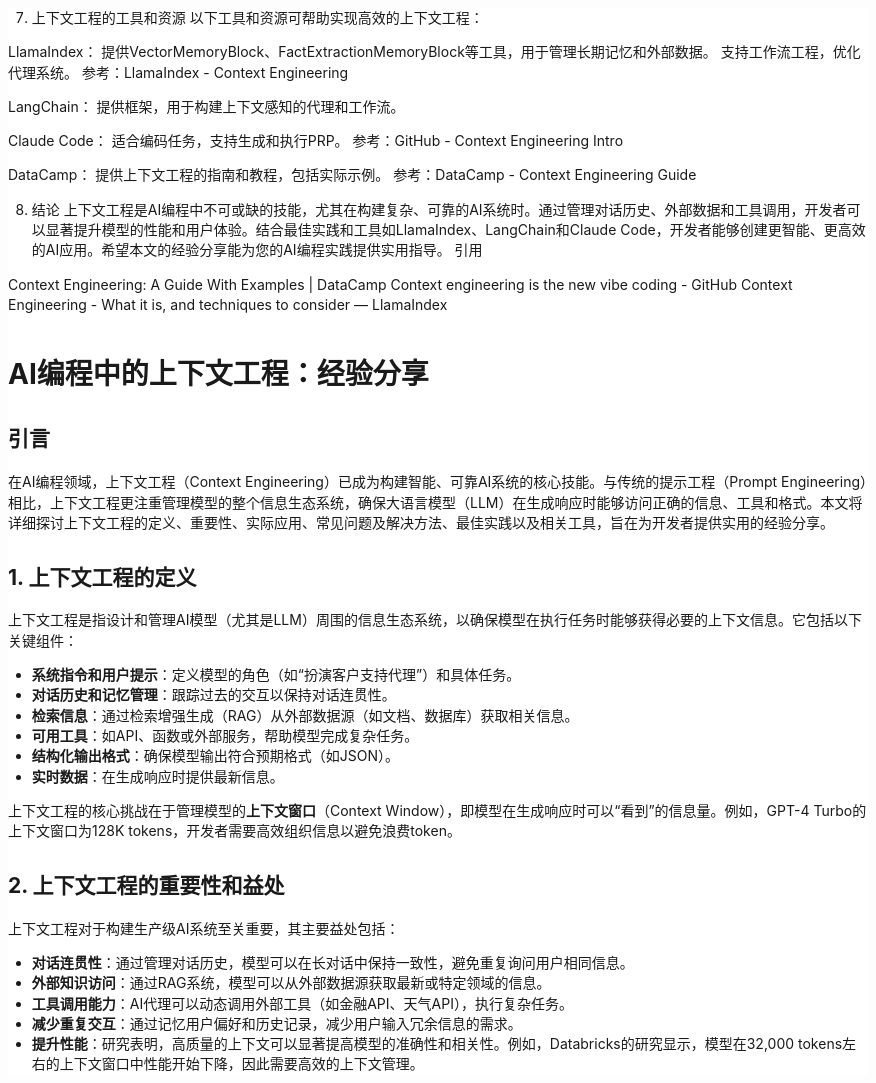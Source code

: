 7. 上下文工程的工具和资源
以下工具和资源可帮助实现高效的上下文工程：

LlamaIndex：
提供VectorMemoryBlock、FactExtractionMemoryBlock等工具，用于管理长期记忆和外部数据。
支持工作流工程，优化代理系统。
参考：LlamaIndex - Context Engineering


LangChain：
提供框架，用于构建上下文感知的代理和工作流。


Claude Code：
适合编码任务，支持生成和执行PRP。
参考：GitHub - Context Engineering Intro


DataCamp：
提供上下文工程的指南和教程，包括实际示例。
参考：DataCamp - Context Engineering Guide



8. 结论
上下文工程是AI编程中不可或缺的技能，尤其在构建复杂、可靠的AI系统时。通过管理对话历史、外部数据和工具调用，开发者可以显著提升模型的性能和用户体验。结合最佳实践和工具如LlamaIndex、LangChain和Claude Code，开发者能够创建更智能、更高效的AI应用。希望本文的经验分享能为您的AI编程实践提供实用指导。
引用

Context Engineering: A Guide With Examples | DataCamp
Context engineering is the new vibe coding - GitHub
Context Engineering - What it is, and techniques to consider — LlamaIndex
# AI编程中的上下文工程：经验分享

## 引言
在AI编程领域，上下文工程（Context Engineering）已成为构建智能、可靠AI系统的核心技能。与传统的提示工程（Prompt Engineering）相比，上下文工程更注重管理模型的整个信息生态系统，确保大语言模型（LLM）在生成响应时能够访问正确的信息、工具和格式。本文将详细探讨上下文工程的定义、重要性、实际应用、常见问题及解决方法、最佳实践以及相关工具，旨在为开发者提供实用的经验分享。

## 1. 上下文工程的定义
上下文工程是指设计和管理AI模型（尤其是LLM）周围的信息生态系统，以确保模型在执行任务时能够获得必要的上下文信息。它包括以下关键组件：
- **系统指令和用户提示**：定义模型的角色（如“扮演客户支持代理”）和具体任务。
- **对话历史和记忆管理**：跟踪过去的交互以保持对话连贯性。
- **检索信息**：通过检索增强生成（RAG）从外部数据源（如文档、数据库）获取相关信息。
- **可用工具**：如API、函数或外部服务，帮助模型完成复杂任务。
- **结构化输出格式**：确保模型输出符合预期格式（如JSON）。
- **实时数据**：在生成响应时提供最新信息。

上下文工程的核心挑战在于管理模型的**上下文窗口**（Context Window），即模型在生成响应时可以“看到”的信息量。例如，GPT-4 Turbo的上下文窗口为128K tokens，开发者需要高效组织信息以避免浪费token。

## 2. 上下文工程的重要性和益处
上下文工程对于构建生产级AI系统至关重要，其主要益处包括：
- **对话连贯性**：通过管理对话历史，模型可以在长对话中保持一致性，避免重复询问用户相同信息。
- **外部知识访问**：通过RAG系统，模型可以从外部数据源获取最新或特定领域的信息。
- **工具调用能力**：AI代理可以动态调用外部工具（如金融API、天气API），执行复杂任务。
- **减少重复交互**：通过记忆用户偏好和历史记录，减少用户输入冗余信息的需求。
- **提升性能**：研究表明，高质量的上下文可以显著提高模型的准确性和相关性。例如，Databricks的研究显示，模型在32,000 tokens左右的上下文窗口中性能开始下降，因此需要高效的上下文管理。
